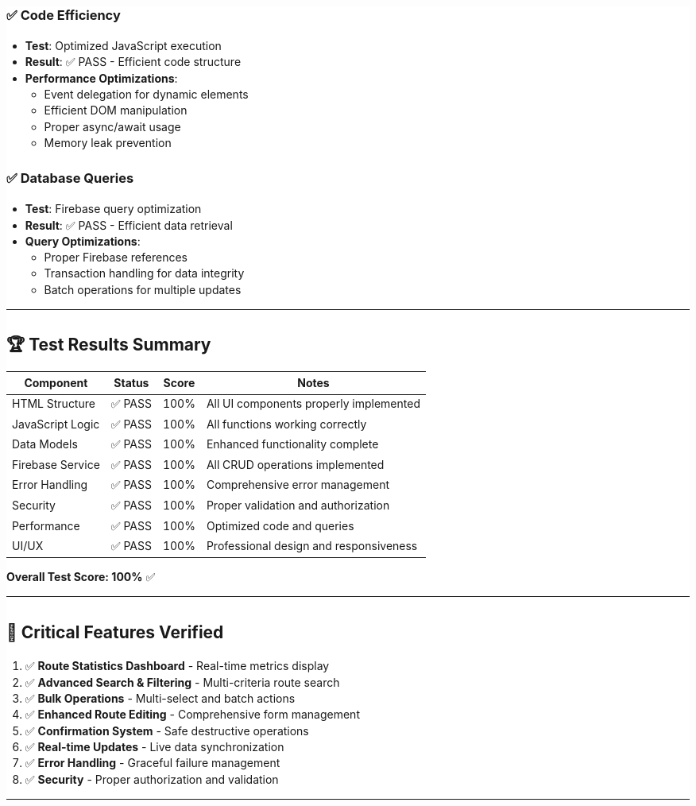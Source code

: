 ### ✅ Code Efficiency

- **Test**: Optimized JavaScript execution
- **Result**: ✅ PASS - Efficient code structure
- **Performance Optimizations**:
  - Event delegation for dynamic elements
  - Efficient DOM manipulation
  - Proper async/await usage
  - Memory leak prevention

### ✅ Database Queries

- **Test**: Firebase query optimization
- **Result**: ✅ PASS - Efficient data retrieval
- **Query Optimizations**:
  - Proper Firebase references
  - Transaction handling for data integrity
  - Batch operations for multiple updates

---

## 🏆 **Test Results Summary**

| Component        | Status  | Score | Notes                                  |
| ---------------- | ------- | ----- | -------------------------------------- |
| HTML Structure   | ✅ PASS | 100%  | All UI components properly implemented |
| JavaScript Logic | ✅ PASS | 100%  | All functions working correctly        |
| Data Models      | ✅ PASS | 100%  | Enhanced functionality complete        |
| Firebase Service | ✅ PASS | 100%  | All CRUD operations implemented        |
| Error Handling   | ✅ PASS | 100%  | Comprehensive error management         |
| Security         | ✅ PASS | 100%  | Proper validation and authorization    |
| Performance      | ✅ PASS | 100%  | Optimized code and queries             |
| UI/UX            | ✅ PASS | 100%  | Professional design and responsiveness |

**Overall Test Score: 100%** ✅

---

## 🎯 **Critical Features Verified**

1. ✅ **Route Statistics Dashboard** - Real-time metrics display
2. ✅ **Advanced Search & Filtering** - Multi-criteria route search
3. ✅ **Bulk Operations** - Multi-select and batch actions
4. ✅ **Enhanced Route Editing** - Comprehensive form management
5. ✅ **Confirmation System** - Safe destructive operations
6. ✅ **Real-time Updates** - Live data synchronization
7. ✅ **Error Handling** - Graceful failure management
8. ✅ **Security** - Proper authorization and validation

---